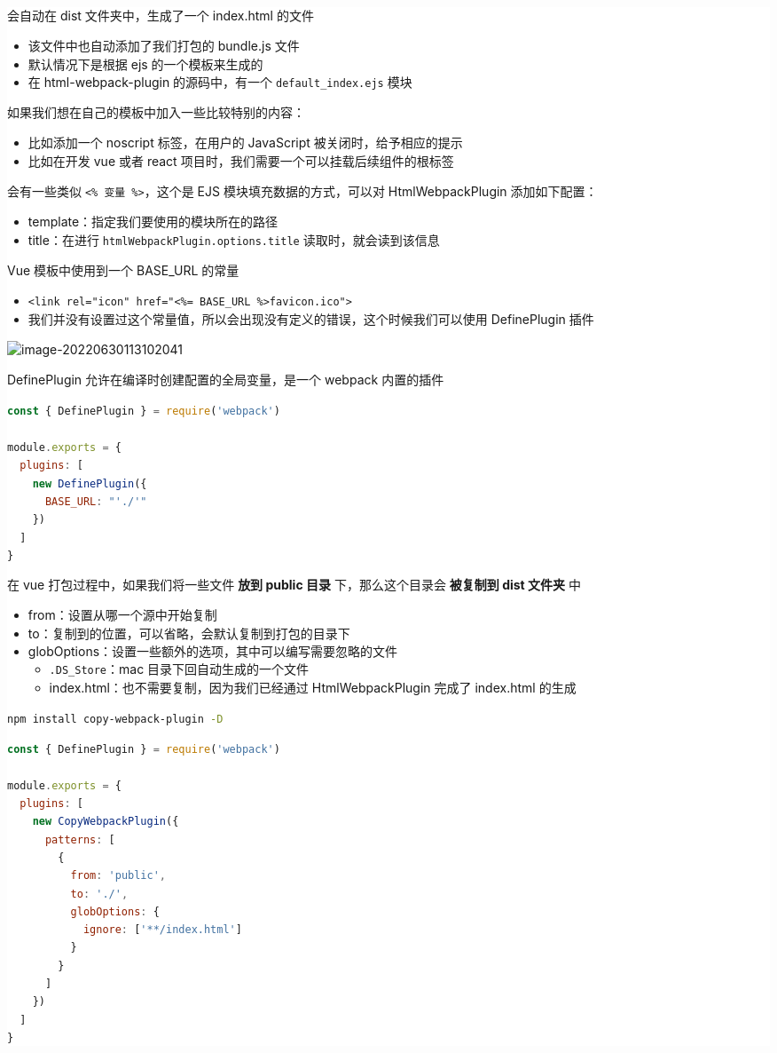 会自动在 dist 文件夹中，生成了一个 index.html 的文件

- 该文件中也自动添加了我们打包的 bundle.js 文件
- 默认情况下是根据 ejs 的一个模板来生成的
- 在 html-webpack-plugin 的源码中，有一个 `default_index.ejs` 模块

如果我们想在自己的模板中加入一些比较特别的内容：

- 比如添加一个 noscript 标签，在用户的 JavaScript 被关闭时，给予相应的提示
- 比如在开发 vue 或者 react 项目时，我们需要一个可以挂载后续组件的根标签

会有一些类似 `<% 变量 %>`，这个是 EJS 模块填充数据的方式，可以对 HtmlWebpackPlugin 添加如下配置：

- template：指定我们要使用的模块所在的路径
- title：在进行 `htmlWebpackPlugin.options.title` 读取时，就会读到该信息

Vue 模板中使用到一个 BASE_URL 的常量

- `<link rel="icon" href="<%= BASE_URL %>favicon.ico">`
- 我们并没有设置过这个常量值，所以会出现没有定义的错误，这个时候我们可以使用 DefinePlugin 插件

![image-20220630113102041](https://gitee.com/lilyn/pic/raw/master/lagoulearn-img/image-20220630113102041.png)

DefinePlugin 允许在编译时创建配置的全局变量，是一个 webpack 内置的插件

```js
const { DefinePlugin } = require('webpack')

module.exports = {
  plugins: [
    new DefinePlugin({
      BASE_URL: "'./'"
    })
  ]
}
```

在 vue 打包过程中，如果我们将一些文件 **放到 public 目录** 下，那么这个目录会 **被复制到 dist 文件夹** 中

- from：设置从哪一个源中开始复制
- to：复制到的位置，可以省略，会默认复制到打包的目录下
- globOptions：设置一些额外的选项，其中可以编写需要忽略的文件
  - `.DS_Store`：mac 目录下回自动生成的一个文件
  - index.html：也不需要复制，因为我们已经通过 HtmlWebpackPlugin 完成了 index.html 的生成

```bash
npm install copy-webpack-plugin -D
```

```js
const { DefinePlugin } = require('webpack')

module.exports = {
  plugins: [
    new CopyWebpackPlugin({
      patterns: [
        {
          from: 'public',
          to: './',
          globOptions: {
            ignore: ['**/index.html']
          }
        }
      ]
    })
  ]
}
```

